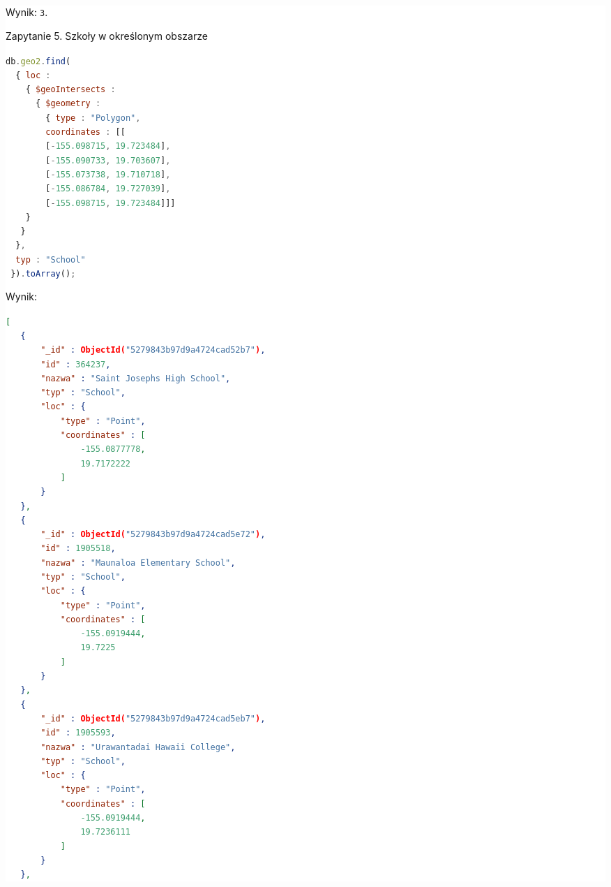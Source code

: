 Wynik: `3`.

Zapytanie 5. Szkoły w określonym obszarze 

```js
db.geo2.find( 
  { loc :
    { $geoIntersects :
      { $geometry :
        { type : "Polygon",
        coordinates : [[
        [-155.098715, 19.723484],
		[-155.090733, 19.703607],
		[-155.073738, 19.710718],
		[-155.086784, 19.727039],
		[-155.098715, 19.723484]]]
	} 
   } 
  },
  typ : "School"
 }).toArray();
 ```

Wynik:

 ```json
 [
	{
		"_id" : ObjectId("5279843b97d9a4724cad52b7"),
		"id" : 364237,
		"nazwa" : "Saint Josephs High School",
		"typ" : "School",
		"loc" : {
			"type" : "Point",
			"coordinates" : [
				-155.0877778,
				19.7172222
			]
		}
	},
	{
		"_id" : ObjectId("5279843b97d9a4724cad5e72"),
		"id" : 1905518,
		"nazwa" : "Maunaloa Elementary School",
		"typ" : "School",
		"loc" : {
			"type" : "Point",
			"coordinates" : [
				-155.0919444,
				19.7225
			]
		}
	},
	{
		"_id" : ObjectId("5279843b97d9a4724cad5eb7"),
		"id" : 1905593,
		"nazwa" : "Urawantadai Hawaii College",
		"typ" : "School",
		"loc" : {
			"type" : "Point",
			"coordinates" : [
				-155.0919444,
				19.7236111
			]
		}
	},
 ```